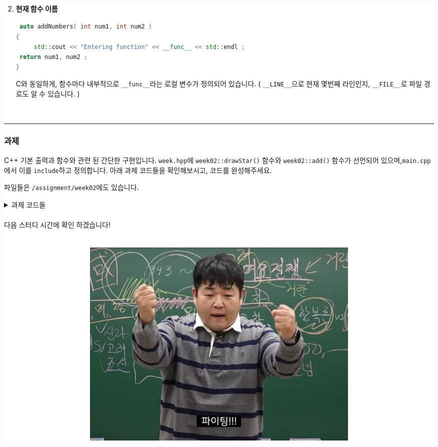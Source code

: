 2. **현재 함수 이름** 
   ```cpp
	auto addNumbers( int num1, int num2 )
   {
		std::cout << "Entering function" << __func__ << std::endl ;
   	return num1, num2 ;
   } 
   ```
	C와 동일하게, 함수마다 내부적으로 `__func__`라는 로컬 변수가 정의되어 있습니다. ( `__LINE__`으로 현재 몇번째 라인인지, `__FILE__`로 파일 경로도 알 수 있습니다. )

<br>

---
### 과제

C++ 기본 출력과 함수와 관련 된 간단한 구현입니다.
`week.hpp`에 `week02::drawStar()` 함수와 `week02::add()` 함수가 선언되어 있으며,`main.cpp` 에서 이를 `include`하고 정의합니다. 아래 과제 코드들을 확인해보시고, 코드를 완성해주세요.

파일들은 `/assignment/week02`에도 있습니다.

<details><summary>과제 코드들</summary></details>

<br>
다음 스터디 시간에 확인 하겠습니다!
<br>
<br>

<p align="center">
<img src="../images/cheerup_moon.jpeg" width="60%" height="70%" title=cheerup"></img>
</p>